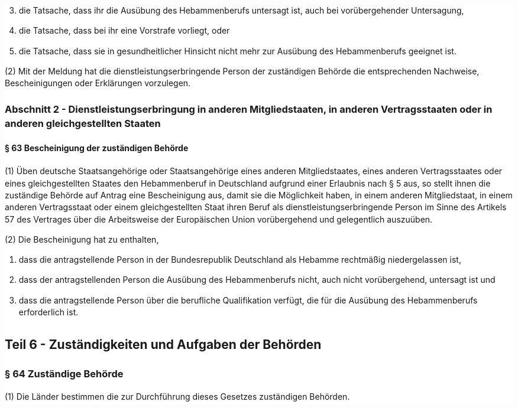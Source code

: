 
3.  die Tatsache, dass ihr die Ausübung des Hebammenberufs untersagt ist,
    auch bei vorübergehender Untersagung,


4.  die Tatsache, dass bei ihr eine Vorstrafe vorliegt, oder


5.  die Tatsache, dass sie in gesundheitlicher Hinsicht nicht mehr zur
    Ausübung des Hebammenberufs geeignet ist.




(2) Mit der Meldung hat die dienstleistungserbringende Person der
zuständigen Behörde die entsprechenden Nachweise, Bescheinigungen oder
Erklärungen vorzulegen.


### Abschnitt 2 - Dienstleistungserbringung in anderen Mitgliedstaaten, in anderen Vertragsstaaten oder in anderen gleichgestellten Staaten


#### § 63 Bescheinigung der zuständigen Behörde

(1) Üben deutsche Staatsangehörige oder Staatsangehörige eines anderen
Mitgliedstaates, eines anderen Vertragsstaates oder eines
gleichgestellten Staates den Hebammenberuf in Deutschland aufgrund
einer Erlaubnis nach § 5 aus, so stellt ihnen die zuständige Behörde
auf Antrag eine Bescheinigung aus, damit sie die Möglichkeit haben, in
einem anderen Mitgliedstaat, in einem anderen Vertragsstaat oder einem
gleichgestellten Staat ihren Beruf als dienstleistungserbringende
Person im Sinne des Artikels 57 des Vertrages über die Arbeitsweise
der Europäischen Union vorübergehend und gelegentlich auszuüben.

(2) Die Bescheinigung hat zu enthalten,

1.  dass die antragstellende Person in der Bundesrepublik Deutschland als
    Hebamme rechtmäßig niedergelassen ist,


2.  dass der antragstellenden Person die Ausübung des Hebammenberufs
    nicht, auch nicht vorübergehend, untersagt ist und


3.  dass die antragstellende Person über die berufliche Qualifikation
    verfügt, die für die Ausübung des Hebammenberufs erforderlich ist.





## Teil 6 - Zuständigkeiten und Aufgaben der Behörden


### § 64 Zuständige Behörde

(1) Die Länder bestimmen die zur Durchführung dieses Gesetzes
zuständigen Behörden.
